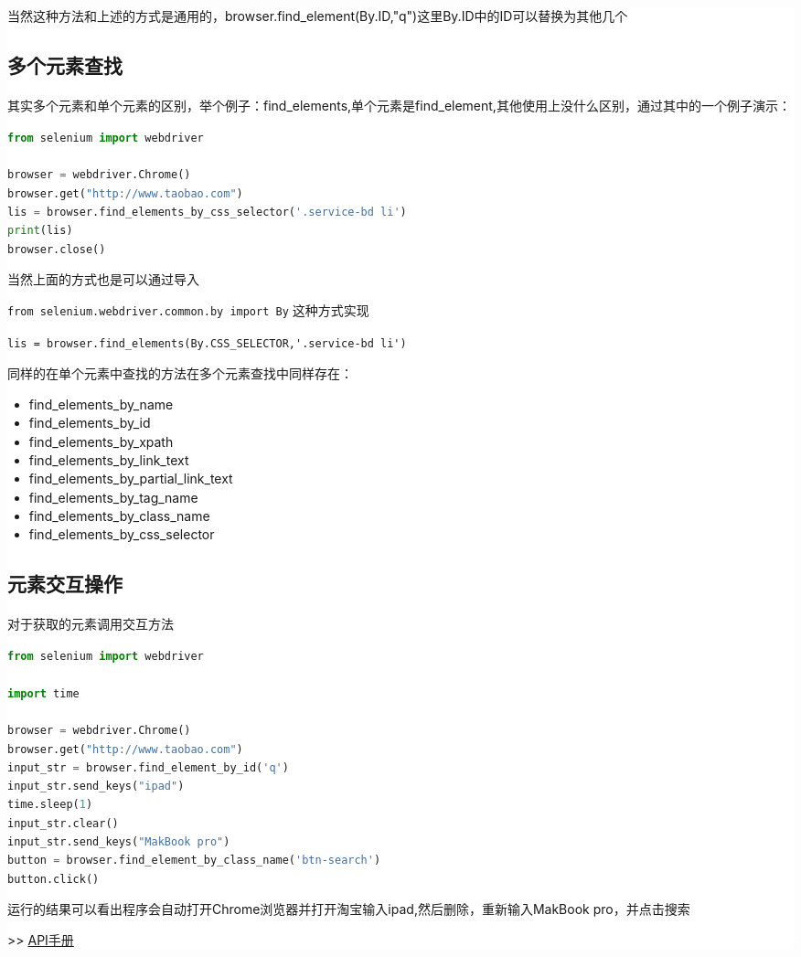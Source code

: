 当然这种方法和上述的方式是通用的，browser.find_element(By.ID,"q")这里By.ID中的ID可以替换为其他几个

## 多个元素查找

其实多个元素和单个元素的区别，举个例子：find_elements,单个元素是find_element,其他使用上没什么区别，通过其中的一个例子演示：

```python
from selenium import webdriver

browser = webdriver.Chrome()
browser.get("http://www.taobao.com")
lis = browser.find_elements_by_css_selector('.service-bd li')
print(lis)
browser.close()
```

当然上面的方式也是可以通过导入

`from selenium.webdriver.common.by import By` 这种方式实现

`lis = browser.find_elements(By.CSS_SELECTOR,'.service-bd li')`

同样的在单个元素中查找的方法在多个元素查找中同样存在：

- find_elements_by_name
- find_elements_by_id
- find_elements_by_xpath
- find_elements_by_link_text
- find_elements_by_partial_link_text
- find_elements_by_tag_name
- find_elements_by_class_name
- find_elements_by_css_selector

## 元素交互操作

对于获取的元素调用交互方法

```python
from selenium import webdriver

import time

browser = webdriver.Chrome()
browser.get("http://www.taobao.com")
input_str = browser.find_element_by_id('q')
input_str.send_keys("ipad")
time.sleep(1)
input_str.clear()
input_str.send_keys("MakBook pro")
button = browser.find_element_by_class_name('btn-search')
button.click()
```

运行的结果可以看出程序会自动打开Chrome浏览器并打开淘宝输入ipad,然后删除，重新输入MakBook pro，并点击搜索

\>> [API手册](https://selenium-python.readthedocs.io/api.html#module-selenium.webdriver.common.action_chains) 
